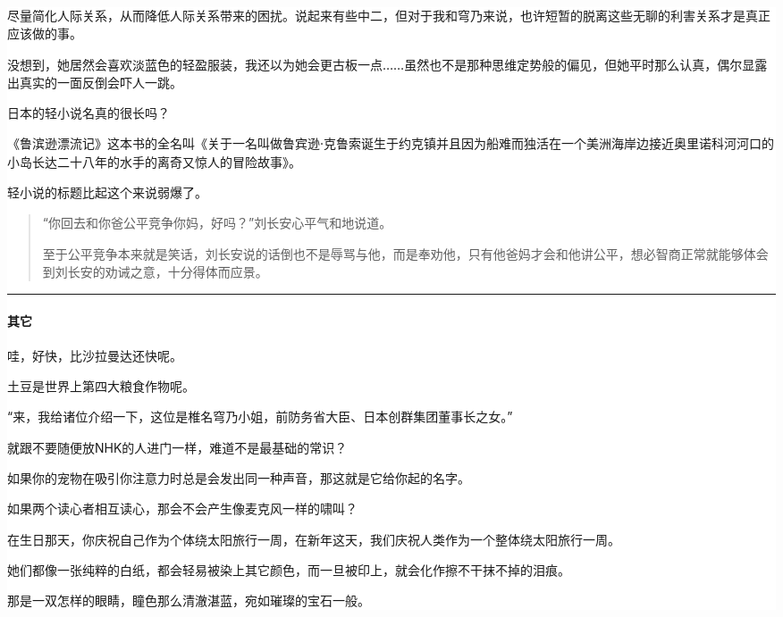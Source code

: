 

尽量简化人际关系，从而降低人际关系带来的困扰。说起来有些中二，但对于我和穹乃来说，也许短暂的脱离这些无聊的利害关系才是真正应该做的事。





没想到，她居然会喜欢淡蓝色的轻盈服装，我还以为她会更古板一点……虽然也不是那种思维定势般的偏见，但她平时那么认真，偶尔显露出真实的一面反倒会吓人一跳。





日本的轻小说名真的很长吗？



《鲁滨逊漂流记》这本书的全名叫《关于一名叫做鲁宾逊‧克鲁索诞生于约克镇并且因为船难而独活在一个美洲海岸边接近奥里诺科河河口的小岛长达二十八年的水手的离奇又惊人的冒险故事》。



轻小说的标题比起这个来说弱爆了。





> “你回去和你爸公平竞争你妈，好吗？”刘长安心平气和地说道。
>
> 至于公平竞争本来就是笑话，刘长安说的话倒也不是辱骂与他，而是奉劝他，只有他爸妈才会和他讲公平，想必智商正常就能够体会到刘长安的劝诫之意，十分得体而应景。





-----



#### 其它



哇，好快，比沙拉曼达还快呢。



土豆是世界上第四大粮食作物呢。



“来，我给诸位介绍一下，这位是椎名穹乃小姐，前防务省大臣、日本创群集团董事长之女。”



就跟不要随便放NHK的人进门一样，难道不是最基础的常识？



如果你的宠物在吸引你注意力时总是会发出同一种声音，那这就是它给你起的名字。



如果两个读心者相互读心，那会不会产生像麦克风一样的啸叫？



在生日那天，你庆祝自己作为个体绕太阳旅行一周，在新年这天，我们庆祝人类作为一个整体绕太阳旅行一周。



她们都像一张纯粹的白纸，都会轻易被染上其它颜色，而一旦被印上，就会化作擦不干抹不掉的泪痕。



那是一双怎样的眼睛，瞳色那么清澈湛蓝，宛如璀璨的宝石一般。
